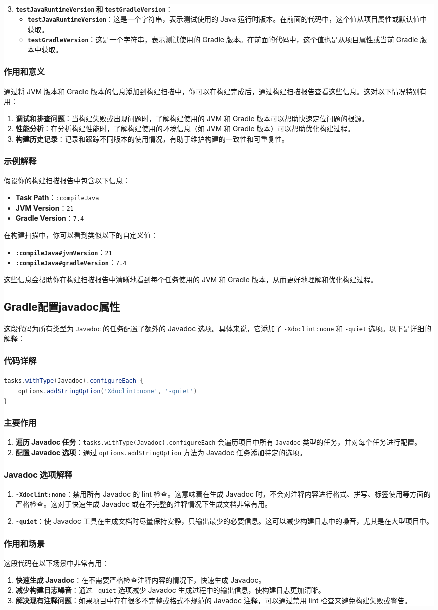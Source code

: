 3. **`testJavaRuntimeVersion` 和 `testGradleVersion`**：
   - **`testJavaRuntimeVersion`**：这是一个字符串，表示测试使用的 Java 运行时版本。在前面的代码中，这个值从项目属性或默认值中获取。
   - **`testGradleVersion`**：这是一个字符串，表示测试使用的 Gradle 版本。在前面的代码中，这个值也是从项目属性或当前 Gradle 版本中获取。

### 作用和意义

通过将 JVM 版本和 Gradle 版本的信息添加到构建扫描中，你可以在构建完成后，通过构建扫描报告查看这些信息。这对以下情况特别有用：

1. **调试和排查问题**：当构建失败或出现问题时，了解构建使用的 JVM 和 Gradle 版本可以帮助快速定位问题的根源。
2. **性能分析**：在分析构建性能时，了解构建使用的环境信息（如 JVM 和 Gradle 版本）可以帮助优化构建过程。
3. **构建历史记录**：记录和跟踪不同版本的使用情况，有助于维护构建的一致性和可重复性。

### 示例解释

假设你的构建扫描报告中包含以下信息：

- **Task Path**：`:compileJava`
- **JVM Version**：`21`
- **Gradle Version**：`7.4`

在构建扫描中，你可以看到类似以下的自定义值：

- **`:compileJava#jvmVersion`**：`21`
- **`:compileJava#gradleVersion`**：`7.4`

这些信息会帮助你在构建扫描报告中清晰地看到每个任务使用的 JVM 和 Gradle 版本，从而更好地理解和优化构建过程。

## Gradle配置javadoc属性

这段代码为所有类型为 `Javadoc` 的任务配置了额外的 Javadoc 选项。具体来说，它添加了 `-Xdoclint:none` 和 `-quiet` 选项。以下是详细的解释：

### 代码详解

```groovy
tasks.withType(Javadoc).configureEach {
    options.addStringOption('Xdoclint:none', '-quiet')
}
```

### 主要作用

1. **遍历 Javadoc 任务**：`tasks.withType(Javadoc).configureEach` 会遍历项目中所有 `Javadoc` 类型的任务，并对每个任务进行配置。
2. **配置 Javadoc 选项**：通过 `options.addStringOption` 方法为 Javadoc 任务添加特定的选项。

### Javadoc 选项解释

1. **`-Xdoclint:none`**：禁用所有 Javadoc 的 lint 检查。这意味着在生成 Javadoc 时，不会对注释内容进行格式、拼写、标签使用等方面的严格检查。这对于快速生成 Javadoc 或在不完整的注释情况下生成文档非常有用。

2. **`-quiet`**：使 Javadoc 工具在生成文档时尽量保持安静，只输出最少的必要信息。这可以减少构建日志中的噪音，尤其是在大型项目中。

### 作用和场景

这段代码在以下场景中非常有用：

1. **快速生成 Javadoc**：在不需要严格检查注释内容的情况下，快速生成 Javadoc。
2. **减少构建日志噪音**：通过 `-quiet` 选项减少 Javadoc 生成过程中的输出信息，使构建日志更加清晰。
3. **解决现有注释问题**：如果项目中存在很多不完整或格式不规范的 Javadoc 注释，可以通过禁用 lint 检查来避免构建失败或警告。
